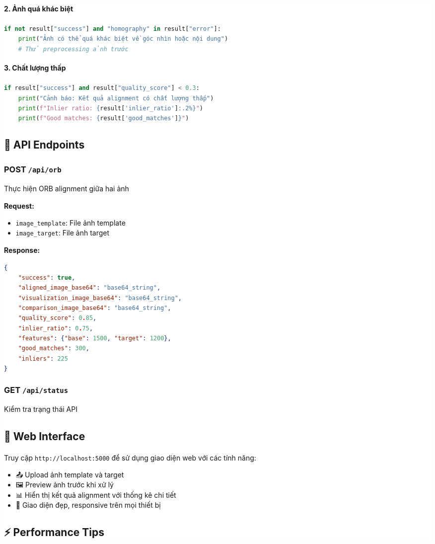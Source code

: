 #### 2. Ảnh quá khác biệt
```python
if not result["success"] and "homography" in result["error"]:
    print("Ảnh có thể quá khác biệt về góc nhìn hoặc nội dung")
    # Thử preprocessing ảnh trước
```

#### 3. Chất lượng thấp
```python
if result["success"] and result["quality_score"] < 0.3:
    print("Cảnh báo: Kết quả alignment có chất lượng thấp")
    print(f"Inlier ratio: {result['inlier_ratio']:.2%}")
    print(f"Good matches: {result['good_matches']}")
```

## 🔧 API Endpoints

### POST `/api/orb`
Thực hiện ORB alignment giữa hai ảnh

**Request:**
- `image_template`: File ảnh template
- `image_target`: File ảnh target

**Response:**
```json
{
    "success": true,
    "aligned_image_base64": "base64_string",
    "visualization_image_base64": "base64_string",
    "comparison_image_base64": "base64_string",
    "quality_score": 0.85,
    "inlier_ratio": 0.75,
    "features": {"base": 1500, "target": 1200},
    "good_matches": 300,
    "inliers": 225
}
```

### GET `/api/status`
Kiểm tra trạng thái API

## 🎨 Web Interface

Truy cập `http://localhost:5000` để sử dụng giao diện web với các tính năng:

- 📤 Upload ảnh template và target
- 🖼️ Preview ảnh trước khi xử lý
- 📊 Hiển thị kết quả alignment với thống kê chi tiết
- 💫 Giao diện đẹp, responsive trên mọi thiết bị

## ⚡ Performance Tips
